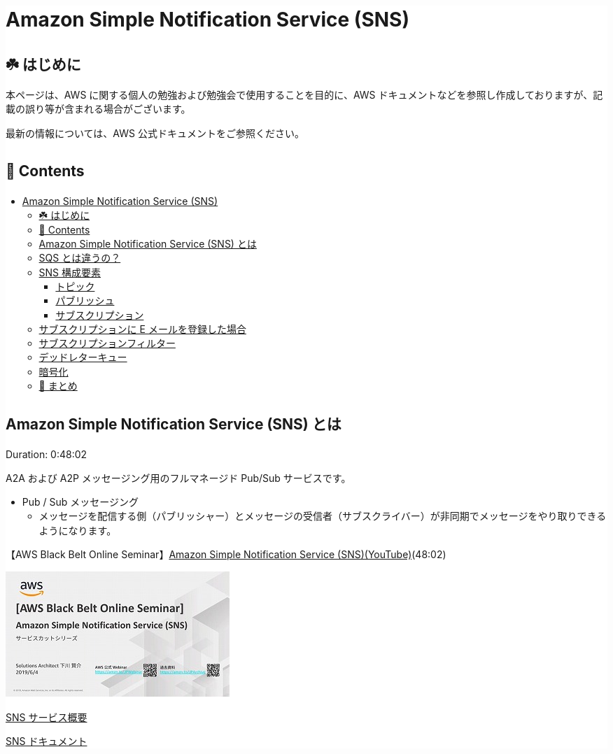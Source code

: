 # Amazon Simple Notification Service (SNS)

## ☘️ はじめに

本ページは、AWS に関する個人の勉強および勉強会で使用することを目的に、AWS ドキュメントなどを参照し作成しておりますが、記載の誤り等が含まれる場合がございます。

最新の情報については、AWS 公式ドキュメントをご参照ください。

## 👀 Contents

- [Amazon Simple Notification Service (SNS)](#amazon-simple-notification-service-sns)
  - [☘️ はじめに](#️-はじめに)
  - [👀 Contents](#-contents)
  - [Amazon Simple Notification Service (SNS) とは](#amazon-simple-notification-service-sns-とは)
  - [SQS とは違うの？](#sqs-とは違うの)
  - [SNS 構成要素](#sns-構成要素)
    - [トピック](#トピック)
    - [パブリッシュ](#パブリッシュ)
    - [サブスクリプション](#サブスクリプション)
  - [サブスクリプションに E メールを登録した場合](#サブスクリプションに-e-メールを登録した場合)
  - [サブスクリプションフィルター](#サブスクリプションフィルター)
  - [デッドレターキュー](#デッドレターキュー)
  - [暗号化](#暗号化)
  - [📖 まとめ](#-まとめ)

## Amazon Simple Notification Service (SNS) とは

Duration: 0:48:02

A2A および A2P メッセージング用のフルマネージド Pub/Sub サービスです。

- Pub / Sub メッセージング
  - メッセージを配信する側（パブリッシャー）とメッセージの受信者（サブスクライバー）が非同期でメッセージをやり取りできるようになります。

【AWS Black Belt Online Seminar】[Amazon Simple Notification Service (SNS)(YouTube)](https://www.youtube.com/watch?v=bPCjOG_jQlc)(48:02)

![sns](/images/sns/blackbelt-sns-320.jpg)

[SNS サービス概要](https://aws.amazon.com/jp/sns/)

[SNS ドキュメント](https://docs.aws.amazon.com/ja_jp/sns/?id=docs_gateway)
